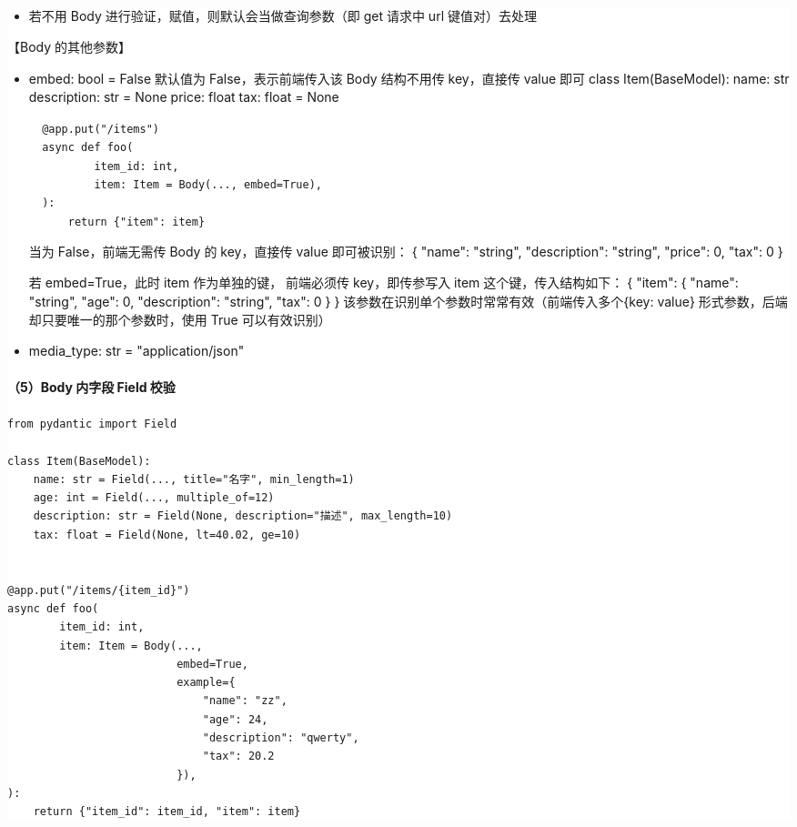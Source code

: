 - 若不用 Body 进行验证，赋值，则默认会当做查询参数（即 get 请求中 url 键值对）去处理

【Body 的其他参数】

- embed: bool = False 默认值为 False，表示前端传入该 Body 结构不用传 key，直接传 value 即可
  class Item(BaseModel):
  name: str
  description: str = None
  price: float
  tax: float = None

        @app.put("/items")
        async def foo(
                item_id: int,
                item: Item = Body(..., embed=True),
        ):
            return {"item": item}

  当为 False，前端无需传 Body 的 key，直接传 value 即可被识别：
  {
  "name": "string",
  "description": "string",
  "price": 0,
  "tax": 0
  }

  若 embed=True，此时 item 作为单独的键， 前端必须传 key，即传参写入 item 这个键，传入结构如下：
  {
  "item": {
  "name": "string",
  "age": 0,
  "description": "string",
  "tax": 0
  }
  }
  该参数在识别单个参数时常常有效（前端传入多个{key: value} 形式参数，后端却只要唯一的那个参数时，使用 True 可以有效识别）

- media_type: str = "application/json"

#### （5）Body 内字段 Field 校验

    from pydantic import Field

    class Item(BaseModel):
        name: str = Field(..., title="名字", min_length=1)
        age: int = Field(..., multiple_of=12)
        description: str = Field(None, description="描述", max_length=10)
        tax: float = Field(None, lt=40.02, ge=10)


    @app.put("/items/{item_id}")
    async def foo(
            item_id: int,
            item: Item = Body(...,
                              embed=True,
                              example={
                                  "name": "zz",
                                  "age": 24,
                                  "description": "qwerty",
                                  "tax": 20.2
                              }),
    ):
        return {"item_id": item_id, "item": item}
